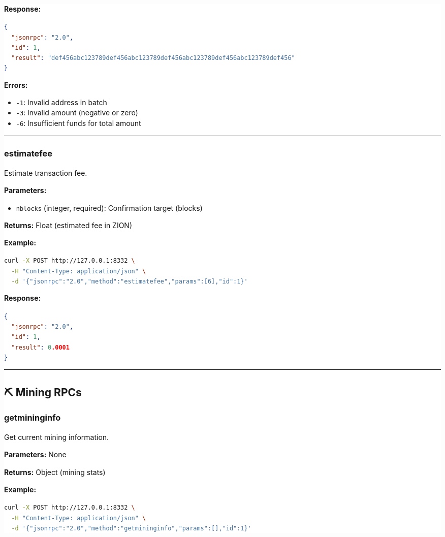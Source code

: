 **Response:**
```json
{
  "jsonrpc": "2.0",
  "id": 1,
  "result": "def456abc123789def456abc123789def456abc123789def456abc123789def456"
}
```

**Errors:**
- `-1`: Invalid address in batch
- `-3`: Invalid amount (negative or zero)
- `-6`: Insufficient funds for total amount

---

### estimatefee

Estimate transaction fee.

**Parameters:**
- `nblocks` (integer, required): Confirmation target (blocks)

**Returns:** Float (estimated fee in ZION)

**Example:**
```bash
curl -X POST http://127.0.0.1:8332 \
  -H "Content-Type: application/json" \
  -d '{"jsonrpc":"2.0","method":"estimatefee","params":[6],"id":1}'
```

**Response:**
```json
{
  "jsonrpc": "2.0",
  "id": 1,
  "result": 0.0001
}
```

---

## ⛏️ Mining RPCs

### getmininginfo

Get current mining information.

**Parameters:** None

**Returns:** Object (mining stats)

**Example:**
```bash
curl -X POST http://127.0.0.1:8332 \
  -H "Content-Type: application/json" \
  -d '{"jsonrpc":"2.0","method":"getmininginfo","params":[],"id":1}'
```
